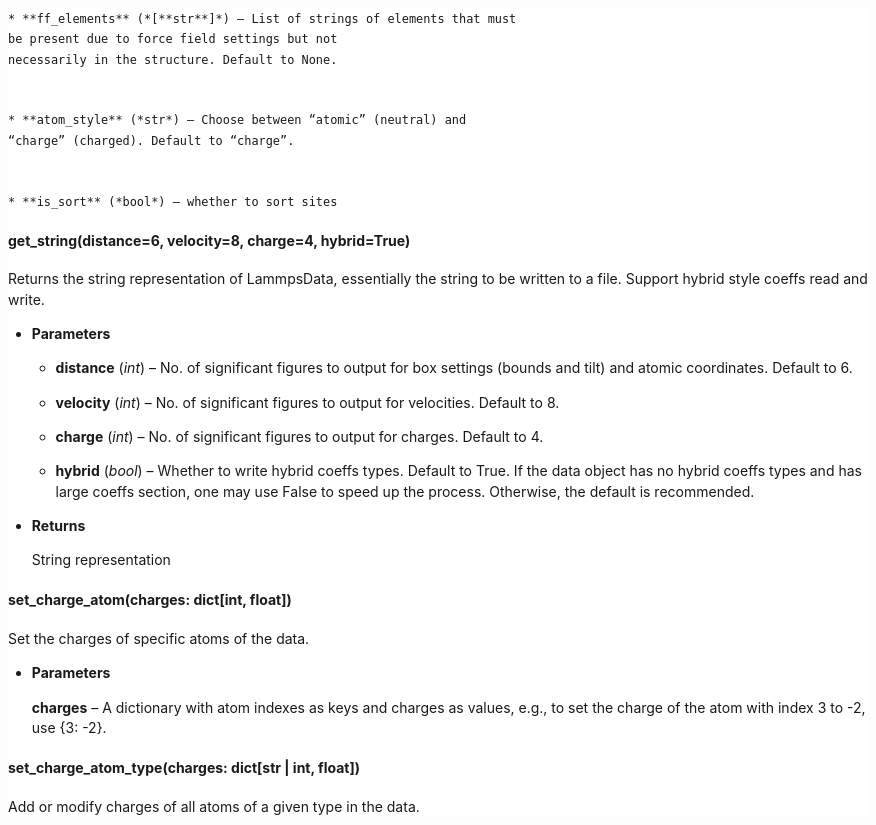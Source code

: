
    * **ff_elements** (*[**str**]*) – List of strings of elements that must
    be present due to force field settings but not
    necessarily in the structure. Default to None.


    * **atom_style** (*str*) – Choose between “atomic” (neutral) and
    “charge” (charged). Default to “charge”.


    * **is_sort** (*bool*) – whether to sort sites



#### get_string(distance=6, velocity=8, charge=4, hybrid=True)
Returns the string representation of LammpsData, essentially
the string to be written to a file. Support hybrid style
coeffs read and write.


* **Parameters**


    * **distance** (*int*) – No. of significant figures to output for
    box settings (bounds and tilt) and atomic coordinates.
    Default to 6.


    * **velocity** (*int*) – No. of significant figures to output for
    velocities. Default to 8.


    * **charge** (*int*) – No. of significant figures to output for
    charges. Default to 4.


    * **hybrid** (*bool*) – Whether to write hybrid coeffs types.
    Default to True. If the data object has no hybrid
    coeffs types and has large coeffs section, one may
    use False to speed up the process. Otherwise, the
    default is recommended.



* **Returns**

    String representation



#### set_charge_atom(charges: dict[int, float])
Set the charges of specific atoms of the data.


* **Parameters**

    **charges** – A dictionary with atom indexes as keys and
    charges as values, e.g., to set the charge
    of the atom with index 3 to -2, use {3: -2}.



#### set_charge_atom_type(charges: dict[str | int, float])
Add or modify charges of all atoms of a given type in the data.
